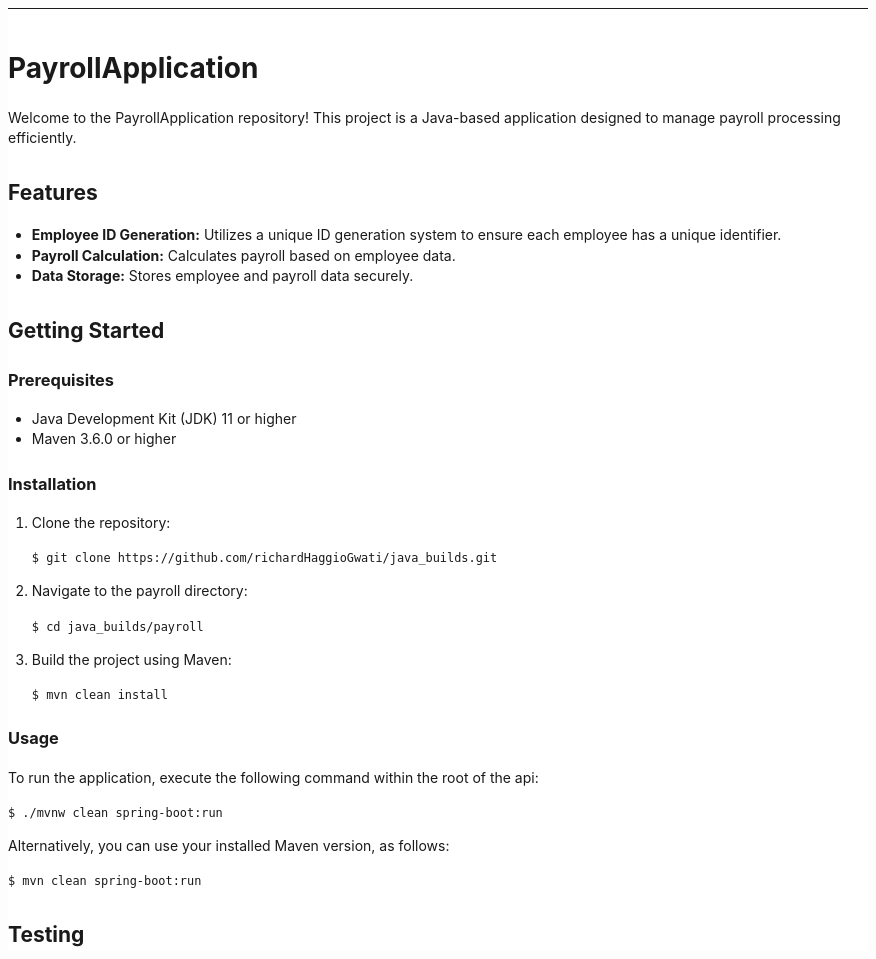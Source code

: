 
---

# PayrollApplication

Welcome to the PayrollApplication repository! This project is a Java-based application designed to manage payroll
processing efficiently.

## Features

- **Employee ID Generation:** Utilizes a unique ID generation system to ensure each employee has a unique identifier.
- **Payroll Calculation:** Calculates payroll based on employee data.
- **Data Storage:** Stores employee and payroll data securely.

## Getting Started

### Prerequisites

- Java Development Kit (JDK) 11 or higher
- Maven 3.6.0 or higher

### Installation

1. Clone the repository:
    ```bash
    $ git clone https://github.com/richardHaggioGwati/java_builds.git
    ```
2. Navigate to the payroll directory:
    ```bash
    $ cd java_builds/payroll
    ```
3. Build the project using Maven:
    ```bash
    $ mvn clean install
    ```

### Usage

To run the application, execute the following command within the root of the api:

```bash
$ ./mvnw clean spring-boot:run
```

Alternatively, you can use your installed Maven version, as follows:

```bash
$ mvn clean spring-boot:run
```

## Testing
